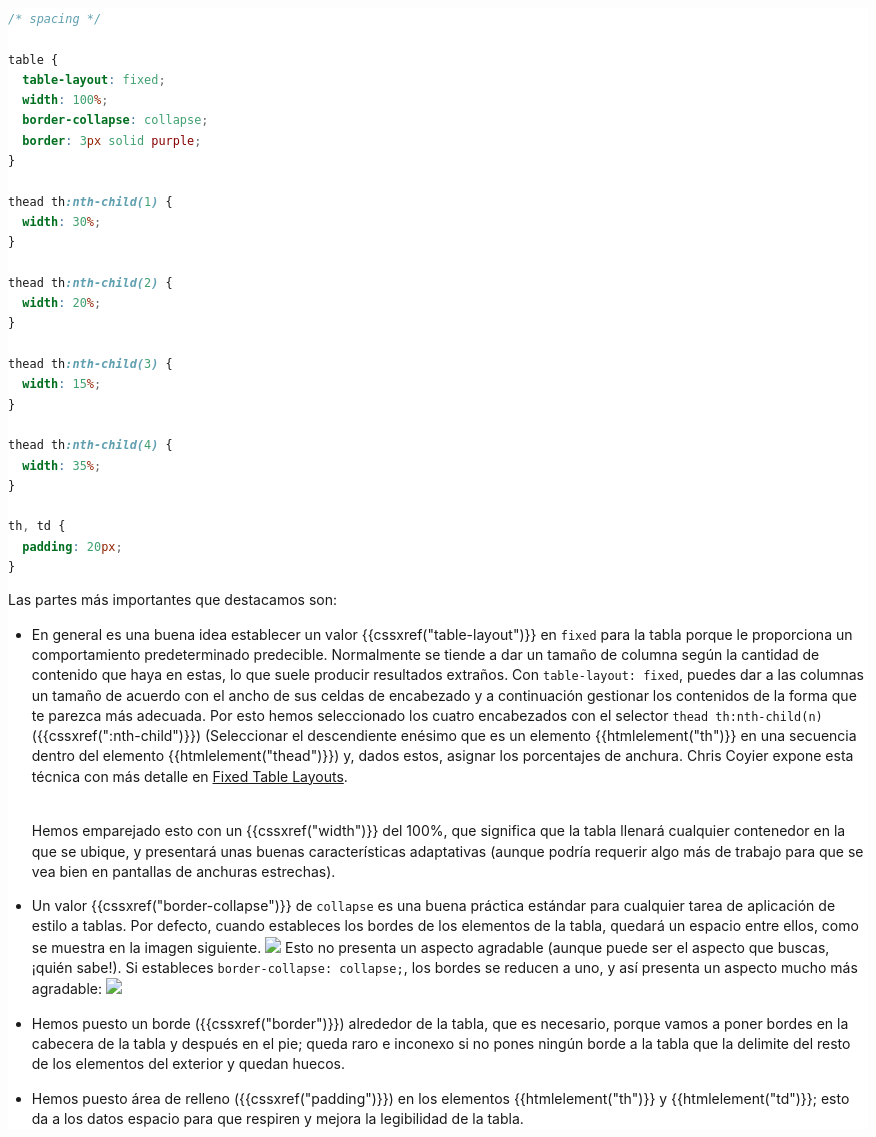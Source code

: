 ```css
/* spacing */

table {
  table-layout: fixed;
  width: 100%;
  border-collapse: collapse;
  border: 3px solid purple;
}

thead th:nth-child(1) {
  width: 30%;
}

thead th:nth-child(2) {
  width: 20%;
}

thead th:nth-child(3) {
  width: 15%;
}

thead th:nth-child(4) {
  width: 35%;
}

th, td {
  padding: 20px;
}
```

Las partes más importantes que destacamos son:

- En general es una buena idea establecer un valor {{cssxref("table-layout")}} en `fixed` para la tabla porque le proporciona un comportamiento predeterminado predecible. Normalmente se tiende a dar un tamaño de columna según la cantidad de contenido que haya en estas, lo que suele producir resultados extraños. Con `table-layout: fixed`, puedes dar a las columnas un tamaño de acuerdo con el ancho de sus celdas de encabezado y a continuación gestionar los contenidos de la forma que te parezca más adecuada. Por esto hemos seleccionado los cuatro encabezados con el selector `thead th:nth-child(n)` ({{cssxref(":nth-child")}}) (Seleccionar el descendiente enésimo que es un elemento {{htmlelement("th")}} en una secuencia dentro del elemento {{htmlelement("thead")}}) y, dados estos, asignar los porcentajes de anchura. Chris Coyier expone esta técnica con más detalle en [Fixed Table Layouts](https://css-tricks.com/fixing-tables-long-strings/).<br><br>

  Hemos emparejado esto con un {{cssxref("width")}} del 100%, que significa que la tabla llenará cualquier contenedor en la que se ubique, y presentará unas buenas características adaptativas (aunque podría requerir algo más de trabajo para que se vea bien en pantallas de anchuras estrechas).

- Un valor {{cssxref("border-collapse")}} de `collapse` es una buena práctica estándar para cualquier tarea de aplicación de estilo a tablas. Por defecto, cuando estableces los bordes de los elementos de la tabla, quedará un espacio entre ellos, como se muestra en la imagen siguiente. ![](https://mdn.mozillademos.org/files/13068/no-border-collapse.png) Esto no presenta un aspecto agradable (aunque puede ser el aspecto que buscas, ¡quién sabe!). Si estableces `border-collapse: collapse;`, los bordes se reducen a uno, y así presenta un aspecto mucho más agradable: ![](https://mdn.mozillademos.org/files/13066/border-collapse.png)
- Hemos puesto un borde ({{cssxref("border")}}) alrededor de la tabla, que es necesario, porque vamos a poner bordes en la cabecera de la tabla y después en el pie; queda raro e inconexo si no pones ningún borde a la tabla que la delimite del resto de los elementos del exterior y quedan huecos.
- Hemos puesto área de relleno ({{cssxref("padding")}}) en los elementos {{htmlelement("th")}} y {{htmlelement("td")}}; esto da a los datos espacio para que respiren y mejora la legibilidad de la tabla.
